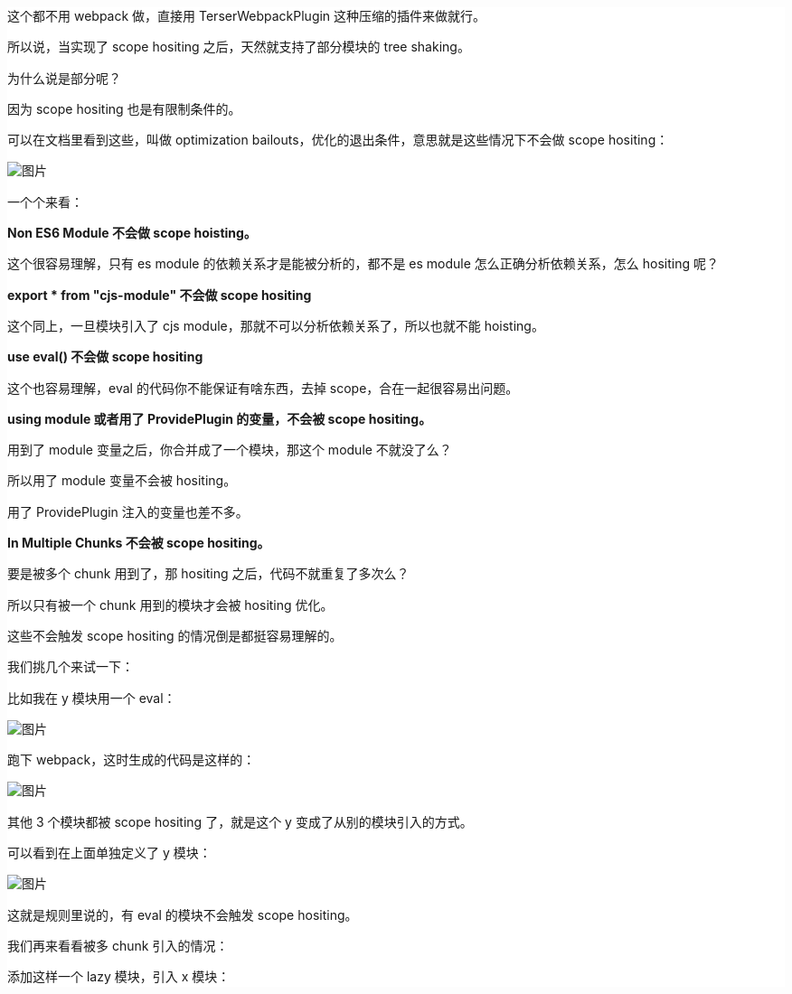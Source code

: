 这个都不用 webpack 做，直接用 TerserWebpackPlugin 这种压缩的插件来做就行。

所以说，当实现了 scope hositing 之后，天然就支持了部分模块的 tree shaking。

为什么说是部分呢？

因为 scope hositing 也是有限制条件的。

可以在文档里看到这些，叫做 optimization bailouts，优化的退出条件，意思就是这些情况下不会做 scope hositing：

![图片](https://mmbiz.qpic.cn/mmbiz_png/YprkEU0TtGj8Na6HKpIzk4WoicAjkamenjvX5r0xDZVNvzUuepevicShWzhMLE4wyv3iciaCFA5pAsa2VhBEJaYARA/640?wx_fmt=png&wxfrom=5&wx_lazy=1&wx_co=1)

一个个来看：

**Non ES6 Module 不会做 scope hoisting。**

这个很容易理解，只有 es module 的依赖关系才是能被分析的，都不是 es module 怎么正确分析依赖关系，怎么 hositing 呢？

**export \* from "cjs-module" 不会做 scope hositing**

这个同上，一旦模块引入了 cjs module，那就不可以分析依赖关系了，所以也就不能 hoisting。

**use eval() 不会做 scope hositing**

这个也容易理解，eval 的代码你不能保证有啥东西，去掉 scope，合在一起很容易出问题。

**using module 或者用了 ProvidePlugin 的变量，不会被 scope hositing。**

用到了 module 变量之后，你合并成了一个模块，那这个 module 不就没了么？

所以用了 module 变量不会被 hositing。

用了 ProvidePlugin 注入的变量也差不多。

**In Multiple Chunks 不会被 scope hositing。**

要是被多个 chunk 用到了，那 hositing 之后，代码不就重复了多次么？

所以只有被一个 chunk 用到的模块才会被 hositing 优化。

这些不会触发 scope hositing 的情况倒是都挺容易理解的。

我们挑几个来试一下：

比如我在 y 模块用一个 eval：

![图片](https://mmbiz.qpic.cn/mmbiz_png/YprkEU0TtGj8Na6HKpIzk4WoicAjkamenWcBic0j8RcFaD2wCEyVCU4EOZtpSbA3WfbXI5DOEzxLEXqy0ExJU1iaw/640?wx_fmt=png&wxfrom=5&wx_lazy=1&wx_co=1)

跑下 webpack，这时生成的代码是这样的：

![图片](https://mmbiz.qpic.cn/mmbiz_png/YprkEU0TtGj8Na6HKpIzk4WoicAjkameniagbKeTr6VQh3zJMic5P5lBniarRmcHanTjicBOAOtwBTrbnBMKZBwiaoew/640?wx_fmt=png&wxfrom=5&wx_lazy=1&wx_co=1)

其他 3 个模块都被 scope hositing 了，就是这个 y 变成了从别的模块引入的方式。

可以看到在上面单独定义了 y 模块：

![图片](https://mmbiz.qpic.cn/mmbiz_png/YprkEU0TtGj8Na6HKpIzk4WoicAjkamenRQuDejKmTib5kwDMe27h4lULR9PWIoS7m7folvm9KECNHZYcg8Vy60g/640?wx_fmt=png&wxfrom=5&wx_lazy=1&wx_co=1)

这就是规则里说的，有 eval 的模块不会触发 scope hositing。

我们再来看看被多 chunk 引入的情况：

添加这样一个 lazy 模块，引入 x 模块：
